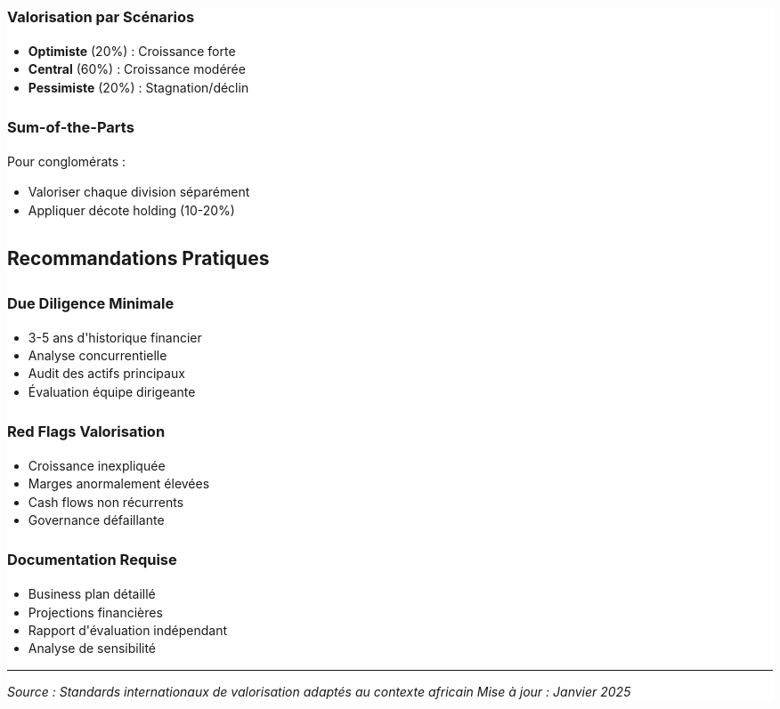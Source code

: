 ### Valorisation par Scénarios
- **Optimiste** (20%) : Croissance forte
- **Central** (60%) : Croissance modérée  
- **Pessimiste** (20%) : Stagnation/déclin

### Sum-of-the-Parts
Pour conglomérats :
- Valoriser chaque division séparément
- Appliquer décote holding (10-20%)

## Recommandations Pratiques

### Due Diligence Minimale
- 3-5 ans d'historique financier
- Analyse concurrentielle
- Audit des actifs principaux
- Évaluation équipe dirigeante

### Red Flags Valorisation
- Croissance inexpliquée
- Marges anormalement élevées
- Cash flows non récurrents
- Governance défaillante

### Documentation Requise
- Business plan détaillé
- Projections financières
- Rapport d'évaluation indépendant
- Analyse de sensibilité

---
*Source : Standards internationaux de valorisation adaptés au contexte africain*
*Mise à jour : Janvier 2025*
